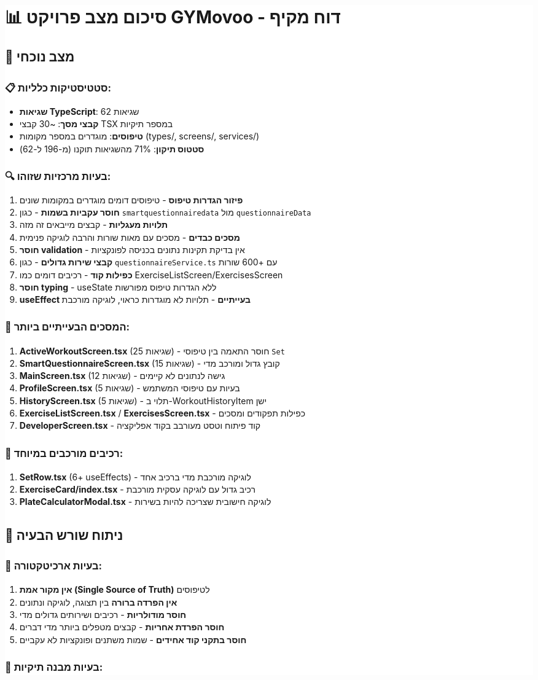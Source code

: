 # 📊 סיכום מצב פרויקט GYMovoo - דוח מקיף

## 📌 מצב נוכחי

### 📋 סטטיסטיקות כלליות:

- **שגיאות TypeScript**: 62 שגיאות
- **קבצי מסך**: ~30 קבצי TSX במספר תיקיות
- **טיפוסים**: מוגדרים במספר מקומות (types/, screens/, services/)
- **סטטוס תיקון**: 71% מהשגיאות תוקנו (מ-196 ל-62)

### 🔍 בעיות מרכזיות שזוהו:

1. **פיזור הגדרות טיפוס** - טיפוסים דומים מוגדרים במקומות שונים
2. **חוסר עקביות בשמות** - כגון `smartquestionnairedata` מול `questionnaireData`
3. **תלויות מעגליות** - קבצים מייבאים זה מזה
4. **מסכים כבדים** - מסכים עם מאות שורות והרבה לוגיקה פנימית
5. **חוסר validation** - אין בדיקת תקינות נתונים בכניסה לפונקציות
6. **קבצי שירות גדולים** - כגון `questionnaireService.ts` עם +600 שורות
7. **כפילות קוד** - רכיבים דומים כמו ExerciseListScreen/ExercisesScreen
8. **חוסר typing** - useState ללא הגדרות טיפוס מפורשות
9. **useEffect בעייתיים** - תלויות לא מוגדרות כראוי, לוגיקה מורכבת

### 📱 המסכים הבעייתיים ביותר:

1. **ActiveWorkoutScreen.tsx** (25 שגיאות) - חוסר התאמה בין טיפוסי `Set`
2. **SmartQuestionnaireScreen.tsx** (15 שגיאות) - קובץ גדול ומורכב מדי
3. **MainScreen.tsx** (12 שגיאות) - גישה לנתונים לא קיימים
4. **ProfileScreen.tsx** (5 שגיאות) - בעיות עם טיפוסי המשתמש
5. **HistoryScreen.tsx** (5 שגיאות) - תלוי ב-WorkoutHistoryItem ישן
6. **ExerciseListScreen.tsx** / **ExercisesScreen.tsx** - כפילות תפקודים ומסכים
7. **DeveloperScreen.tsx** - קוד פיתוח וטסט מעורבב בקוד אפליקציה

### 📑 רכיבים מורכבים במיוחד:

1. **SetRow.tsx** (6+ useEffects) - לוגיקה מורכבת מדי ברכיב אחד
2. **ExerciseCard/index.tsx** - רכיב גדול עם לוגיקה עסקית מורכבת
3. **PlateCalculatorModal.tsx** - לוגיקה חישובית שצריכה להיות בשירות

## 🔧 ניתוח שורש הבעיה

### 🧩 בעיות ארכיטקטורה:

1. **אין מקור אמת (Single Source of Truth)** לטיפוסים
2. **אין הפרדה ברורה** בין תצוגה, לוגיקה ונתונים
3. **חוסר מודולריות** - רכיבים ושירותים גדולים מדי
4. **חוסר הפרדת אחריות** - קבצים מטפלים ביותר מדי דברים
5. **חוסר בתקני קוד אחידים** - שמות משתנים ופונקציות לא עקביים

### 📂 בעיות מבנה תיקיות:
